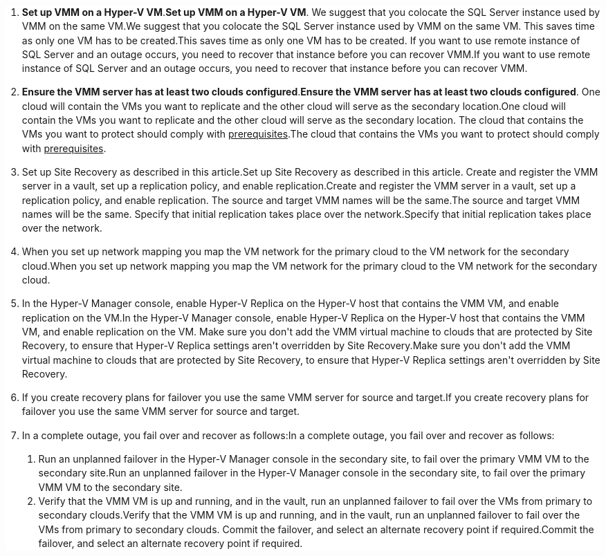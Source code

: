 1. <span data-ttu-id="758da-452">**Set up VMM on a Hyper-V VM**.</span><span class="sxs-lookup"><span data-stu-id="758da-452">**Set up VMM on a Hyper-V VM**.</span></span> <span data-ttu-id="758da-453">We suggest that you colocate the SQL Server instance used by VMM on the same VM.</span><span class="sxs-lookup"><span data-stu-id="758da-453">We suggest that you colocate the SQL Server instance used by VMM on the same VM.</span></span> <span data-ttu-id="758da-454">This saves time as only one VM has to be created.</span><span class="sxs-lookup"><span data-stu-id="758da-454">This saves time as only one VM has to be created.</span></span> <span data-ttu-id="758da-455">If you want to use remote instance of SQL Server and an outage occurs, you need to recover that instance before you can recover VMM.</span><span class="sxs-lookup"><span data-stu-id="758da-455">If you want to use remote instance of SQL Server and an outage occurs, you need to recover that instance before you can recover VMM.</span></span>
2. <span data-ttu-id="758da-456">**Ensure the VMM server has at least two clouds configured**.</span><span class="sxs-lookup"><span data-stu-id="758da-456">**Ensure the VMM server has at least two clouds configured**.</span></span> <span data-ttu-id="758da-457">One cloud will contain the VMs you want to replicate and the other cloud will serve as the secondary location.</span><span class="sxs-lookup"><span data-stu-id="758da-457">One cloud will contain the VMs you want to replicate and the other cloud will serve as the secondary location.</span></span> <span data-ttu-id="758da-458">The cloud that contains the VMs you want to protect should comply with [prerequisites](#prerequisites).</span><span class="sxs-lookup"><span data-stu-id="758da-458">The cloud that contains the VMs you want to protect should comply with [prerequisites](#prerequisites).</span></span>
3. <span data-ttu-id="758da-459">Set up Site Recovery as described in this article.</span><span class="sxs-lookup"><span data-stu-id="758da-459">Set up Site Recovery as described in this article.</span></span> <span data-ttu-id="758da-460">Create and register the VMM server in a vault, set up a replication policy, and enable replication.</span><span class="sxs-lookup"><span data-stu-id="758da-460">Create and register the VMM server in a vault, set up a replication policy, and enable replication.</span></span> <span data-ttu-id="758da-461">The source and target VMM names will be the same.</span><span class="sxs-lookup"><span data-stu-id="758da-461">The source and target VMM names will be the same.</span></span> <span data-ttu-id="758da-462">Specify that initial replication takes place over the network.</span><span class="sxs-lookup"><span data-stu-id="758da-462">Specify that initial replication takes place over the network.</span></span>
4. <span data-ttu-id="758da-463">When you set up network mapping you map the VM network for the primary cloud to the VM network for the secondary cloud.</span><span class="sxs-lookup"><span data-stu-id="758da-463">When you set up network mapping you map the VM network for the primary cloud to the VM network for the secondary cloud.</span></span>
5. <span data-ttu-id="758da-464">In the Hyper-V Manager console, enable Hyper-V Replica on the Hyper-V host that contains the VMM VM, and enable replication on the VM.</span><span class="sxs-lookup"><span data-stu-id="758da-464">In the Hyper-V Manager console, enable Hyper-V Replica on the Hyper-V host that contains the VMM VM, and enable replication on the VM.</span></span> <span data-ttu-id="758da-465">Make sure you don't add the VMM virtual machine to clouds that are protected by Site Recovery, to ensure that Hyper-V Replica settings aren't overridden by Site Recovery.</span><span class="sxs-lookup"><span data-stu-id="758da-465">Make sure you don't add the VMM virtual machine to clouds that are protected by Site Recovery, to ensure that Hyper-V Replica settings aren't overridden by Site Recovery.</span></span>
6. <span data-ttu-id="758da-466">If you create recovery plans for failover you use the same VMM server for source and target.</span><span class="sxs-lookup"><span data-stu-id="758da-466">If you create recovery plans for failover you use the same VMM server for source and target.</span></span>
7. <span data-ttu-id="758da-467">In a complete outage, you fail over and recover as follows:</span><span class="sxs-lookup"><span data-stu-id="758da-467">In a complete outage, you fail over and recover as follows:</span></span>

   1. <span data-ttu-id="758da-468">Run an unplanned failover in the Hyper-V Manager console in the secondary site, to fail over the primary VMM VM to the secondary site.</span><span class="sxs-lookup"><span data-stu-id="758da-468">Run an unplanned failover in the Hyper-V Manager console in the secondary site, to fail over the primary VMM VM to the secondary site.</span></span>
   2. <span data-ttu-id="758da-469">Verify that the VMM VM is up and running, and in the vault, run an unplanned failover to fail over the VMs from primary to secondary clouds.</span><span class="sxs-lookup"><span data-stu-id="758da-469">Verify that the VMM VM is up and running, and in the vault, run an unplanned failover to fail over the VMs from primary to secondary clouds.</span></span> <span data-ttu-id="758da-470">Commit the failover, and select an alternate recovery point if required.</span><span class="sxs-lookup"><span data-stu-id="758da-470">Commit the failover, and select an alternate recovery point if required.</span></span>